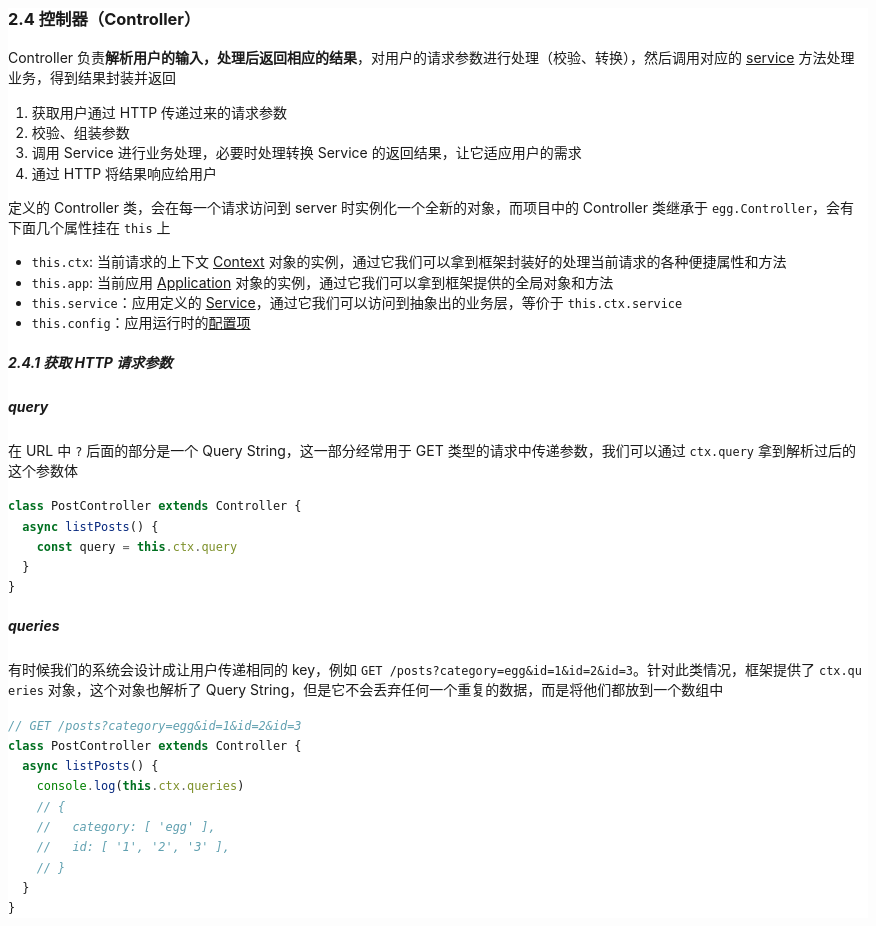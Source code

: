 

### 2.4 控制器（Controller）

Controller 负责**解析用户的输入，处理后返回相应的结果**，对用户的请求参数进行处理（校验、转换），然后调用对应的 [service](https://www.eggjs.org/zh-CN/basics/service) 方法处理业务，得到结果封装并返回

1. 获取用户通过 HTTP 传递过来的请求参数
2. 校验、组装参数
3. 调用 Service 进行业务处理，必要时处理转换 Service 的返回结果，让它适应用户的需求
4. 通过 HTTP 将结果响应给用户

定义的 Controller 类，会在每一个请求访问到 server 时实例化一个全新的对象，而项目中的 Controller 类继承于 `egg.Controller`，会有下面几个属性挂在 `this` 上

- `this.ctx`: 当前请求的上下文 [Context](https://www.eggjs.org/zh-CN/basics/extend#context) 对象的实例，通过它我们可以拿到框架封装好的处理当前请求的各种便捷属性和方法
- `this.app`: 当前应用 [Application](https://www.eggjs.org/zh-CN/basics/extend#application) 对象的实例，通过它我们可以拿到框架提供的全局对象和方法
- `this.service`：应用定义的 [Service](https://www.eggjs.org/zh-CN/basics/service)，通过它我们可以访问到抽象出的业务层，等价于 `this.ctx.service` 
- `this.config`：应用运行时的[配置项](https://www.eggjs.org/zh-CN/basics/config)



##### 2.4.1 获取 HTTP 请求参数

##### query

在 URL 中 `?` 后面的部分是一个 Query String，这一部分经常用于 GET 类型的请求中传递参数，我们可以通过 `ctx.query` 拿到解析过后的这个参数体

```` javascript
class PostController extends Controller {
  async listPosts() {
    const query = this.ctx.query
  }
}
````



##### queries

有时候我们的系统会设计成让用户传递相同的 key，例如 `GET /posts?category=egg&id=1&id=2&id=3`。针对此类情况，框架提供了 `ctx.queries` 对象，这个对象也解析了 Query String，但是它不会丢弃任何一个重复的数据，而是将他们都放到一个数组中

```` javascript
// GET /posts?category=egg&id=1&id=2&id=3
class PostController extends Controller {
  async listPosts() {
    console.log(this.ctx.queries)
    // {
    //   category: [ 'egg' ],
    //   id: [ '1', '2', '3' ],
    // }
  }
}
````

